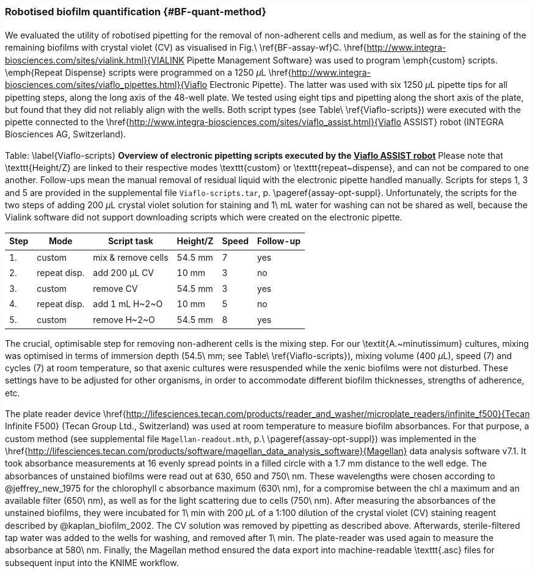 
### Robotised biofilm quantification {#BF-quant-method}

We evaluated the utility of robotised pipetting for the removal of non-adherent cells and medium, as well as for the staining of the remaining biofilms with crystal violet (CV) as visualised in Fig.\ \ref{BF-assay-wf}C. 
\href{http://www.integra-biosciences.com/sites/vialink.html}{VIALINK Pipette Management Software} was used to program \emph{custom} scripts. 
\emph{Repeat Dispense} scripts were programmed on a $1250~\mu$L \href{http://www.integra-biosciences.com/sites/viaflo_pipettes.html}{Viaflo Electronic Pipette}. 
The latter was used with six $1250~\mu$L pipette tips for all pipetting steps, along the long axis of the 48-well plate. 
We tested using eight tips and pipetting along the short axis of the plate, but found that they did not reliably align with the wells. 
Both script types (see Table\ \ref{Viaflo-scripts}) were executed with the pipette connected to the \href{http://www.integra-biosciences.com/sites/viaflo_assist.html}{Viaflo ASSIST} robot (INTEGRA Biosciences AG, Switzerland).

Table: \label{Viaflo-scripts} **Overview of electronic pipetting scripts executed by the [Viaflo ASSIST robot](http://www.integra-biosciences.com/sites/viaflo_assist.html)**
Please note that \texttt{Height/Z} are linked to their respective modes \texttt{custom} or \texttt{repeat~dispense}, and can not be compared to one another. 
Follow-ups mean the manual removal of residual liquid with the electronic pipette handled manually. 
Scripts for steps 1, 3 and 5 are provided in the supplemental file `Viaflo-scripts.tar`, p. \pageref{assay-opt-suppl}.
Unfortunately, the scripts for the two steps of adding $200~\mu$L crystal violet solution for staining and 1\ mL water for washing can not be shared as well, because the Vialink software did not support downloading scripts which were created on the electronic pipette.

Step | Mode | Script task | Height/Z | Speed | Follow-up
-----|------|-------------|----------|-------|----------
1.   | custom | mix \& remove cells | 54.5 mm | 7 | yes
2.   | repeat disp. | add 200 µL CV | 10 mm | 3 | no
3.   | custom | remove CV | 54.5 mm | 3 | yes
4.   | repeat disp. | add 1 mL H~2~O | 10 mm | 5 | no
5.   | custom | remove H~2~O | 54.5 mm | 8 | yes

The crucial, optimisable step for removing non-adherent cells is the mixing step. 
For our \textit{A.~minutissimum} cultures, mixing was optimised in terms of immersion depth (54.5\ mm; see Table\ \ref{Viaflo-scripts}), mixing volume ($400~\mu$L), speed (7) and cycles (7) at room temperature, so that axenic cultures were resuspended while the xenic biofilms were not disturbed. 
These settings have to be adjusted for other organisms, in order to accommodate different biofilm thicknesses, strengths of adherence, etc.

The plate reader device \href{http://lifesciences.tecan.com/products/reader_and_washer/microplate_readers/infinite_f500}{Tecan Infinite F500} (Tecan Group Ltd., Switzerland) was used at room temperature to measure biofilm absorbances. 
For that purpose, a custom method (see supplemental file `Magellan-readout.mth`, p.\ \pageref{assay-opt-suppl}) was implemented in the \href{http://lifesciences.tecan.com/products/software/magellan_data_analysis_software}{Magellan} data analysis software v7.1.
It took absorbance measurements at 16 evenly spread points in a filled circle with a 1.7 mm distance to the well edge. 
The absorbances of unstained biofilms were read out at 630, 650 and 750\ nm. These wavelengths were chosen according to @jeffrey_new_1975 for the chlorophyll c absorbance maximum (630\ nm), for a compromise between the chl a maximum and an available filter (650\ nm), as well as for the light scattering due to cells (750\ nm). 
After measuring the absorbances of the unstained biofilms, they were incubated for 1\ min with $200~\mu$L of a 1:100 dilution of the crystal violet (CV) staining reagent described by @kaplan_biofilm_2002. 
The CV solution was removed by pipetting as described above. 
Afterwards, sterile-filtered tap water was added to the wells for washing, and removed after 1\ min. 
The plate-reader was used again to measure the absorbance at 580\ nm. 
Finally, the Magellan method ensured the data export into machine-readable \texttt{.asc} files for subsequent input into the KNIME workflow.
